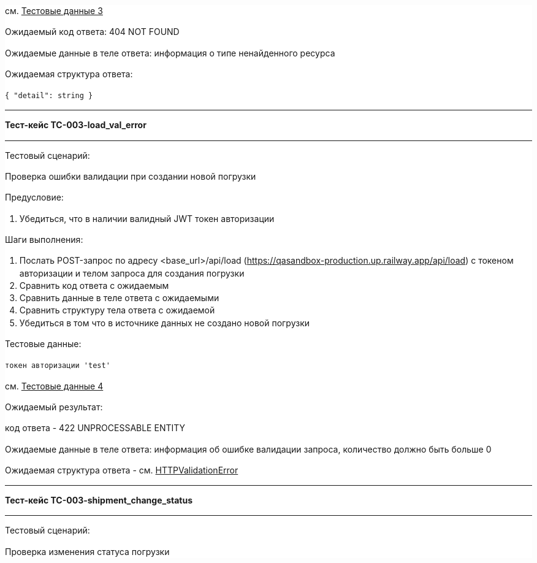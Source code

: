 см. [Тестовые данные 3](#testdata3)

Ожидаемый код ответа: 404 NOT FOUND

Ожидаемые данные в теле ответа: информация о типе ненайденного ресурса

Ожидаемая структура ответа:

`
{
"detail": string
}
`

---

**Тест-кейс TC-003-load_val_error**

---

Тестовый сценарий:

Проверка ошибки валидации при создании новой погрузки

Предусловие:

1. Убедиться, что в наличии валидный JWT токен авторизации

Шаги выполнения:
1. Послать POST-запрос по адресу <base_url>/api/load (https://qasandbox-production.up.railway.app/api/load) с токеном авторизации и телом запроса для создания погрузки
2. Сравнить код ответа с ожидаемым
3. Сравнить данные в теле ответа с ожидаемыми
4. Сравнить структуру тела ответа с ожидаемой
5. Убедиться в том что в источнике данных не создано новой погрузки

Тестовые данные:

`токен авторизации 'test'`

см. [Тестовые данные 4](#testdata4)

Ожидаемый результат:

код ответа - 422 UNPROCESSABLE ENTITY

Ожидаемые данные в теле ответа: информация об ошибке валидации запроса, количество должно быть больше 0

Ожидаемая структура ответа - см. [HTTPValidationError](https://qasandbox-production.up.railway.app/docs#/shipments/load_cargo_api_load_post)

---

**Тест-кейс TC-003-shipment_change_status**

---

Тестовый сценарий:

Проверка изменения статуса погрузки
